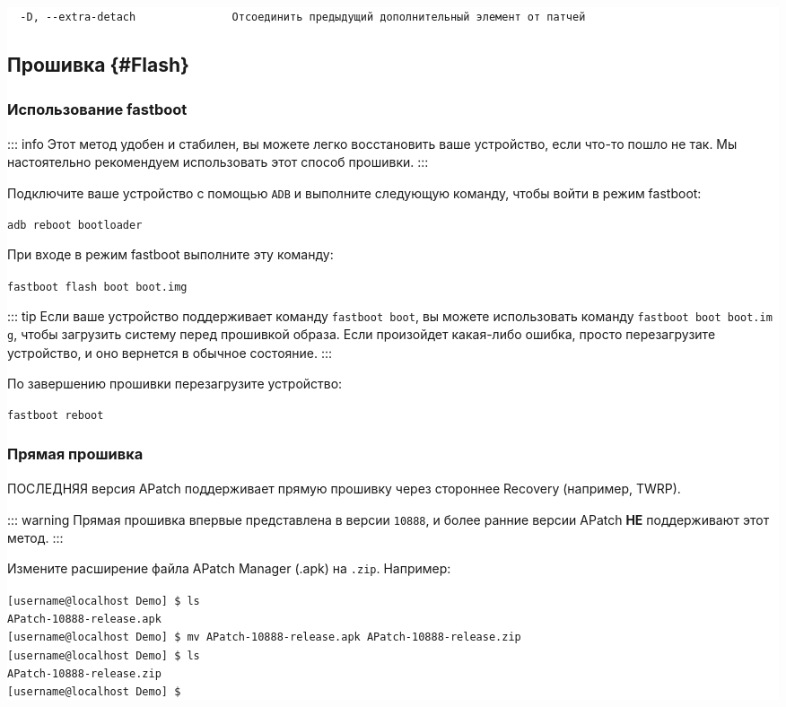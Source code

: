 ```
  -D, --extra-detach               Отсоединить предыдущий дополнительный элемент от патчей
```

## Прошивка {#Flash}

### Использование fastboot

::: info
Этот метод удобен и стабилен, вы можете легко восстановить ваше устройство, если что-то пошло не так. Мы настоятельно рекомендуем использовать этот способ прошивки.
:::

Подключите ваше устройство с помощью `ADB` и выполните следующую команду, чтобы войти в режим fastboot:

```sh
adb reboot bootloader
```

При входе в режим fastboot выполните эту команду:

```sh
fastboot flash boot boot.img
```

::: tip
Если ваше устройство поддерживает команду `fastboot boot`, вы можете использовать команду `fastboot boot boot.img`, чтобы загрузить систему перед прошивкой образа. Если произойдет какая-либо ошибка, просто перезагрузите устройство, и оно вернется в обычное состояние.
:::

По завершению прошивки перезагрузите устройство:

```sh
fastboot reboot
```

### Прямая прошивка

ПОСЛЕДНЯЯ версия APatch поддерживает прямую прошивку через стороннее Recovery (например, TWRP).

::: warning
Прямая прошивка впервые представлена в версии `10888`, и более ранние версии APatch **НЕ** поддерживают этот метод.
:::

Измените расширение файла APatch Manager (.apk) на `.zip`. Например:

```
[username@localhost Demo] $ ls
APatch-10888-release.apk
[username@localhost Demo] $ mv APatch-10888-release.apk APatch-10888-release.zip
[username@localhost Demo] $ ls
APatch-10888-release.zip
[username@localhost Demo] $
```

